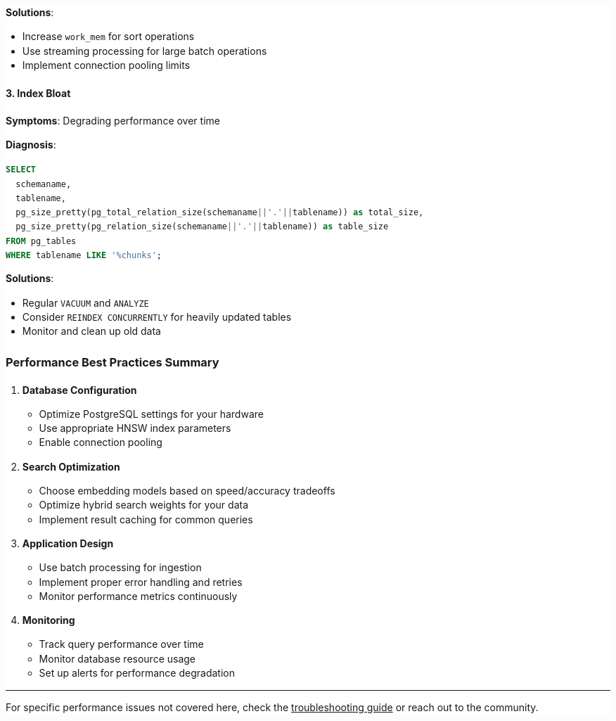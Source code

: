 **Solutions**:
- Increase `work_mem` for sort operations
- Use streaming processing for large batch operations
- Implement connection pooling limits

#### 3. Index Bloat

**Symptoms**: Degrading performance over time

**Diagnosis**:
```sql
SELECT 
  schemaname,
  tablename,
  pg_size_pretty(pg_total_relation_size(schemaname||'.'||tablename)) as total_size,
  pg_size_pretty(pg_relation_size(schemaname||'.'||tablename)) as table_size
FROM pg_tables 
WHERE tablename LIKE '%chunks';
```

**Solutions**:
- Regular `VACUUM` and `ANALYZE`
- Consider `REINDEX CONCURRENTLY` for heavily updated tables
- Monitor and clean up old data

### Performance Best Practices Summary

1. **Database Configuration**
   - Optimize PostgreSQL settings for your hardware
   - Use appropriate HNSW index parameters
   - Enable connection pooling

2. **Search Optimization**
   - Choose embedding models based on speed/accuracy tradeoffs
   - Optimize hybrid search weights for your data
   - Implement result caching for common queries

3. **Application Design**
   - Use batch processing for ingestion
   - Implement proper error handling and retries
   - Monitor performance metrics continuously

4. **Monitoring**
   - Track query performance over time
   - Monitor database resource usage
   - Set up alerts for performance degradation

---

For specific performance issues not covered here, check the [troubleshooting guide](./TROUBLESHOOTING.md) or reach out to the community.